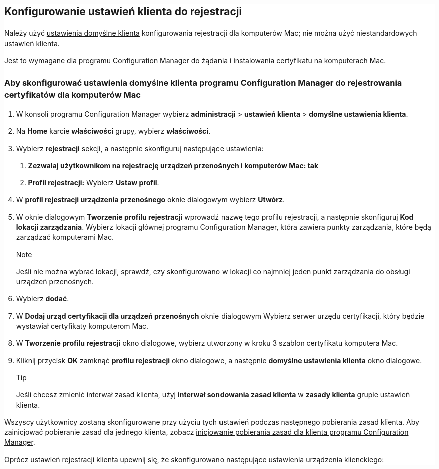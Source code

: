 
## <a name="configure-client-settings-for-enrollment"></a>Konfigurowanie ustawień klienta do rejestracji  
 Należy użyć [ustawienia domyślne klienta](../../../core/clients/deploy/about-client-settings.md) konfigurowania rejestracji dla komputerów Mac; nie można użyć niestandardowych ustawień klienta.  

 Jest to wymagane dla programu Configuration Manager do żądania i instalowania certyfikatu na komputerach Mac.  

### <a name="to-configure-the-default-client-settings-for-configuration-manager-to-enroll-certificates-for-macs"></a>Aby skonfigurować ustawienia domyślne klienta programu Configuration Manager do rejestrowania certyfikatów dla komputerów Mac  

1.  W konsoli programu Configuration Manager wybierz **administracji** >  **ustawień klienta** > **domyślne ustawienia klienta**.  

4.  Na **Home** karcie **właściwości** grupy, wybierz **właściwości**.  

5.  Wybierz **rejestracji** sekcji, a następnie skonfiguruj następujące ustawienia:  

    1.  **Zezwalaj użytkownikom na rejestrację urządzeń przenośnych i komputerów Mac: tak**  

    2.  **Profil rejestracji:** Wybierz **Ustaw profil**.  

6.  W **profil rejestracji urządzenia przenośnego** oknie dialogowym wybierz **Utwórz**.  

7.  W oknie dialogowym **Tworzenie profilu rejestracji** wprowadź nazwę tego profilu rejestracji, a następnie skonfiguruj **Kod lokacji zarządzania**. Wybierz lokacji głównej programu Configuration Manager, która zawiera punkty zarządzania, które będą zarządzać komputerami Mac.  

    > [!NOTE]  
    >  Jeśli nie można wybrać lokacji, sprawdź, czy skonfigurowano w lokacji co najmniej jeden punkt zarządzania do obsługi urządzeń przenośnych.  

8.  Wybierz **dodać**.  

9. W **Dodaj urząd certyfikacji dla urządzeń przenośnych** oknie dialogowym Wybierz serwer urzędu certyfikacji, który będzie wystawiał certyfikaty komputerom Mac.  

10. W **Tworzenie profilu rejestracji** okno dialogowe, wybierz utworzony w kroku 3 szablon certyfikatu komputera Mac.  

11. Kliknij przycisk **OK** zamknąć **profilu rejestracji** okno dialogowe, a następnie **domyślne ustawienia klienta** okno dialogowe.  

    > [!TIP]  
    >  Jeśli chcesz zmienić interwał zasad klienta, użyj **interwał sondowania zasad klienta** w **zasady klienta** grupie ustawień klienta.  

 Wszyscy użytkownicy zostaną skonfigurowane przy użyciu tych ustawień podczas następnego pobierania zasad klienta. Aby zainicjować pobieranie zasad dla jednego klienta, zobacz [inicjowanie pobierania zasad dla klienta programu Configuration Manager](../../../core/clients/manage/manage-clients.md#BKMK_PolicyRetrieval).  

 Oprócz ustawień rejestracji klienta upewnij się, że skonfigurowano następujące ustawienia urządzenia klienckiego:  
